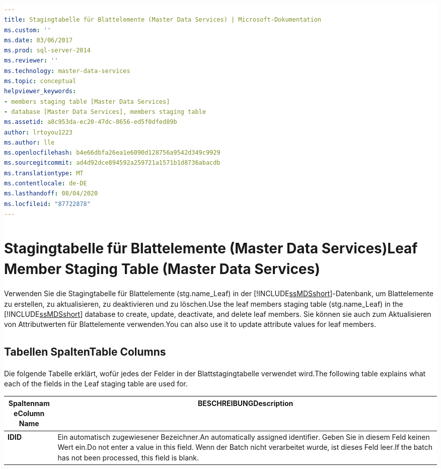 ```yaml
---
title: Stagingtabelle für Blattelemente (Master Data Services) | Microsoft-Dokumentation
ms.custom: ''
ms.date: 03/06/2017
ms.prod: sql-server-2014
ms.reviewer: ''
ms.technology: master-data-services
ms.topic: conceptual
helpviewer_keywords:
- members staging table [Master Data Services]
- database [Master Data Services], members staging table
ms.assetid: a8c953da-ec20-47dc-8656-ed5f0dfed89b
author: lrtoyou1223
ms.author: lle
ms.openlocfilehash: b4e66dbfa26ea1e6090d128756a9542d349c9929
ms.sourcegitcommit: ad4d92dce894592a259721a1571b1d8736abacdb
ms.translationtype: MT
ms.contentlocale: de-DE
ms.lasthandoff: 08/04/2020
ms.locfileid: "87722878"
---
```

# <a name="leaf-member-staging-table-master-data-services"></a><span data-ttu-id="33030-102">Stagingtabelle für Blattelemente (Master Data Services)</span><span class="sxs-lookup"><span data-stu-id="33030-102">Leaf Member Staging Table (Master Data Services)</span></span>
  <span data-ttu-id="33030-103">Verwenden Sie die Stagingtabelle für Blattelemente (stg.name_Leaf) in der [!INCLUDE[ssMDSshort](../includes/ssmdsshort-md.md)]-Datenbank, um Blattelemente zu erstellen, zu aktualisieren, zu deaktivieren und zu löschen.</span><span class="sxs-lookup"><span data-stu-id="33030-103">Use the leaf members staging table (stg.name_Leaf) in the [!INCLUDE[ssMDSshort](../includes/ssmdsshort-md.md)] database to create, update, deactivate, and delete leaf members.</span></span> <span data-ttu-id="33030-104">Sie können sie auch zum Aktualisieren von Attributwerten für Blattelemente verwenden.</span><span class="sxs-lookup"><span data-stu-id="33030-104">You can also use it to update attribute values for leaf members.</span></span>  
  
##  <a name="table-columns"></a><a name="TableColumns"></a><span data-ttu-id="33030-105">Tabellen Spalten</span><span class="sxs-lookup"><span data-stu-id="33030-105">Table Columns</span></span>  
 <span data-ttu-id="33030-106">Die folgende Tabelle erklärt, wofür jedes der Felder in der Blattstagingtabelle verwendet wird.</span><span class="sxs-lookup"><span data-stu-id="33030-106">The following table explains what each of the fields in the Leaf staging table are used for.</span></span>  
  
|<span data-ttu-id="33030-107">Spaltenname</span><span class="sxs-lookup"><span data-stu-id="33030-107">Column Name</span></span>|<span data-ttu-id="33030-108">BESCHREIBUNG</span><span class="sxs-lookup"><span data-stu-id="33030-108">Description</span></span>|  
|-----------------|-----------------|  
|<span data-ttu-id="33030-109">**ID**</span><span class="sxs-lookup"><span data-stu-id="33030-109">**ID**</span></span>|<span data-ttu-id="33030-110">Ein automatisch zugewiesener Bezeichner.</span><span class="sxs-lookup"><span data-stu-id="33030-110">An automatically assigned identifier.</span></span> <span data-ttu-id="33030-111">Geben Sie in diesem Feld keinen Wert ein.</span><span class="sxs-lookup"><span data-stu-id="33030-111">Do not enter a value in this field.</span></span> <span data-ttu-id="33030-112">Wenn der Batch nicht verarbeitet wurde, ist dieses Feld leer.</span><span class="sxs-lookup"><span data-stu-id="33030-112">If the batch has not been processed, this field is blank.</span></span>|  
